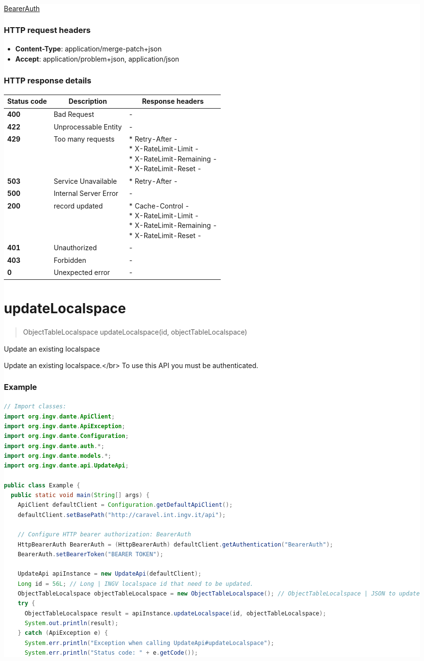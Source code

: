 [BearerAuth](../README.md#BearerAuth)

### HTTP request headers

 - **Content-Type**: application/merge-patch+json
 - **Accept**: application/problem+json, application/json

### HTTP response details
| Status code | Description | Response headers |
|-------------|-------------|------------------|
| **400** | Bad Request |  -  |
| **422** | Unprocessable Entity |  -  |
| **429** | Too many requests |  * Retry-After -  <br>  * X-RateLimit-Limit -  <br>  * X-RateLimit-Remaining -  <br>  * X-RateLimit-Reset -  <br>  |
| **503** | Service Unavailable |  * Retry-After -  <br>  |
| **500** | Internal Server Error |  -  |
| **200** | record updated |  * Cache-Control -  <br>  * X-RateLimit-Limit -  <br>  * X-RateLimit-Remaining -  <br>  * X-RateLimit-Reset -  <br>  |
| **401** | Unauthorized |  -  |
| **403** | Forbidden |  -  |
| **0** | Unexpected error |  -  |

<a id="updateLocalspace"></a>
# **updateLocalspace**
> ObjectTableLocalspace updateLocalspace(id, objectTableLocalspace)

Update an existing localspace

Update an existing localspace.&lt;/br&gt; To use this API you must be authenticated.

### Example
```java
// Import classes:
import org.ingv.dante.ApiClient;
import org.ingv.dante.ApiException;
import org.ingv.dante.Configuration;
import org.ingv.dante.auth.*;
import org.ingv.dante.models.*;
import org.ingv.dante.api.UpdateApi;

public class Example {
  public static void main(String[] args) {
    ApiClient defaultClient = Configuration.getDefaultApiClient();
    defaultClient.setBasePath("http://caravel.int.ingv.it/api");
    
    // Configure HTTP bearer authorization: BearerAuth
    HttpBearerAuth BearerAuth = (HttpBearerAuth) defaultClient.getAuthentication("BearerAuth");
    BearerAuth.setBearerToken("BEARER TOKEN");

    UpdateApi apiInstance = new UpdateApi(defaultClient);
    Long id = 56L; // Long | INGV localspace id that need to be updated.
    ObjectTableLocalspace objectTableLocalspace = new ObjectTableLocalspace(); // ObjectTableLocalspace | JSON to update
    try {
      ObjectTableLocalspace result = apiInstance.updateLocalspace(id, objectTableLocalspace);
      System.out.println(result);
    } catch (ApiException e) {
      System.err.println("Exception when calling UpdateApi#updateLocalspace");
      System.err.println("Status code: " + e.getCode());
```